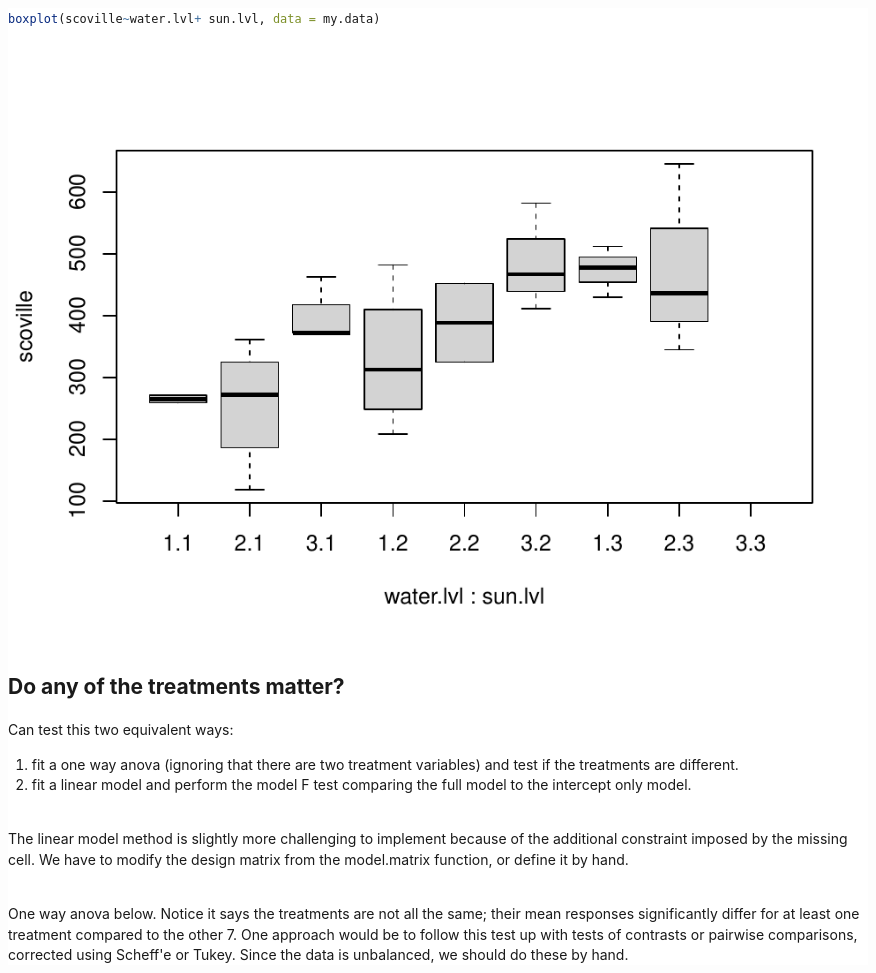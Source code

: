 ```r
boxplot(scoville~water.lvl+ sun.lvl, data = my.data)
```

![](10-MissingCellsInTwoWay_files/figure-latex/unnamed-chunk-3-2.pdf) 


## Do any of the treatments matter?

Can test this two equivalent ways:<br>
  1. fit a one way anova (ignoring that there are two treatment variables) and test if the treatments are different.<br>
  2. fit a linear model and perform the model F test comparing the full model to the intercept only model.<br><br>

The linear model method is slightly more challenging to implement because of the additional constraint imposed by the missing cell.  We have to modify the design matrix from the model.matrix function, or define it by hand.<br><br>


One way anova below.  Notice it says the treatments are not all the same; their mean responses significantly differ for at least one treatment compared to the other 7.  One approach would be to follow this test up with tests of contrasts or pairwise comparisons, corrected using Scheff\'e or Tukey.  Since the data is unbalanced, we should do these by hand.  